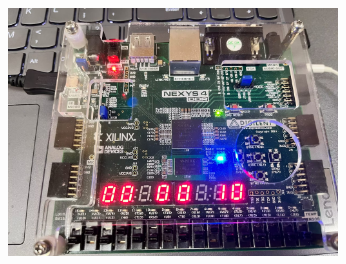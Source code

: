 <div style="float:left;border:solid 1px 000;margin:2px;"><img src="39.png" width="330" height="300" ></div>